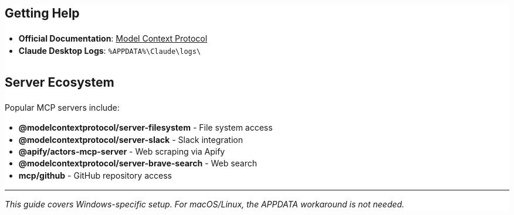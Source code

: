 ## Getting Help

- **Official Documentation**: [Model Context Protocol](https://modelcontextprotocol.io)
- **Claude Desktop Logs**: `%APPDATA%\Claude\logs\`

## Server Ecosystem

Popular MCP servers include:
- **@modelcontextprotocol/server-filesystem** - File system access
- **@modelcontextprotocol/server-slack** - Slack integration
- **@apify/actors-mcp-server** - Web scraping via Apify
- **@modelcontextprotocol/server-brave-search** - Web search
- **mcp/github** - GitHub repository access

---

*This guide covers Windows-specific setup. For macOS/Linux, the APPDATA workaround is not needed.*